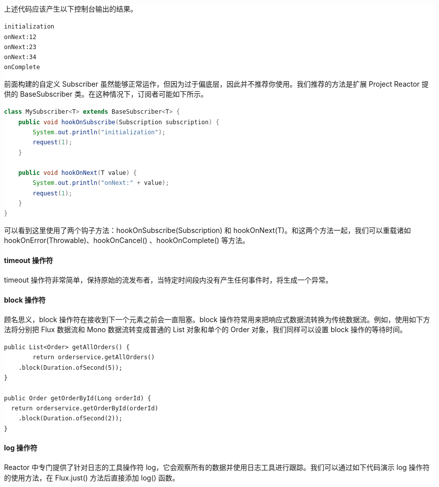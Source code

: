上述代码应该产生以下控制台输出的结果。

```text
initialization
onNext:12
onNext:23
onNext:34
onComplete
```

前面构建的自定义 Subscriber 虽然能够正常运作，但因为过于偏底层，因此并不推荐你使用。我们推荐的方法是扩展 Project Reactor 提供的 BaseSubscriber 类。在这种情况下，订阅者可能如下所示。

```java
class MySubscriber<T> extends BaseSubscriber<T> {
    public void hookOnSubscribe(Subscription subscription) {
        System.out.println("initialization");
        request(1);
    }

    public void hookOnNext(T value) {
        System.out.println("onNext:" + value);
        request(1);
    }
}
```

可以看到这里使用了两个钩子方法：hookOnSubscribe(Subscription) 和 hookOnNext(T)。和这两个方法一起，我们可以重载诸如 hookOnError(Throwable)、hookOnCancel()
、hookOnComplete() 等方法。

#### timeout 操作符

timeout 操作符非常简单，保持原始的流发布者，当特定时间段内没有产生任何事件时，将生成一个异常。

#### block 操作符

顾名思义，block 操作符在接收到下一个元素之前会一直阻塞。block 操作符常用来把响应式数据流转换为传统数据流。例如，使用如下方法将分别把 Flux 数据流和 Mono 数据流转变成普通的 List<Order> 对象和单个的
Order 对象，我们同样可以设置 block 操作的等待时间。

```text
public List<Order> getAllOrders() {
        return orderservice.getAllOrders()
	.block(Duration.ofSecond(5));
}
 
public Order getOrderById(Long orderId) {
  return orderservice.getOrderById(orderId)
	.block(Duration.ofSecond(2));
}
```

#### log 操作符

Reactor 中专门提供了针对日志的工具操作符 log，它会观察所有的数据并使用日志工具进行跟踪。我们可以通过如下代码演示 log 操作符的使用方法，在 Flux.just() 方法后直接添加 log() 函数。
